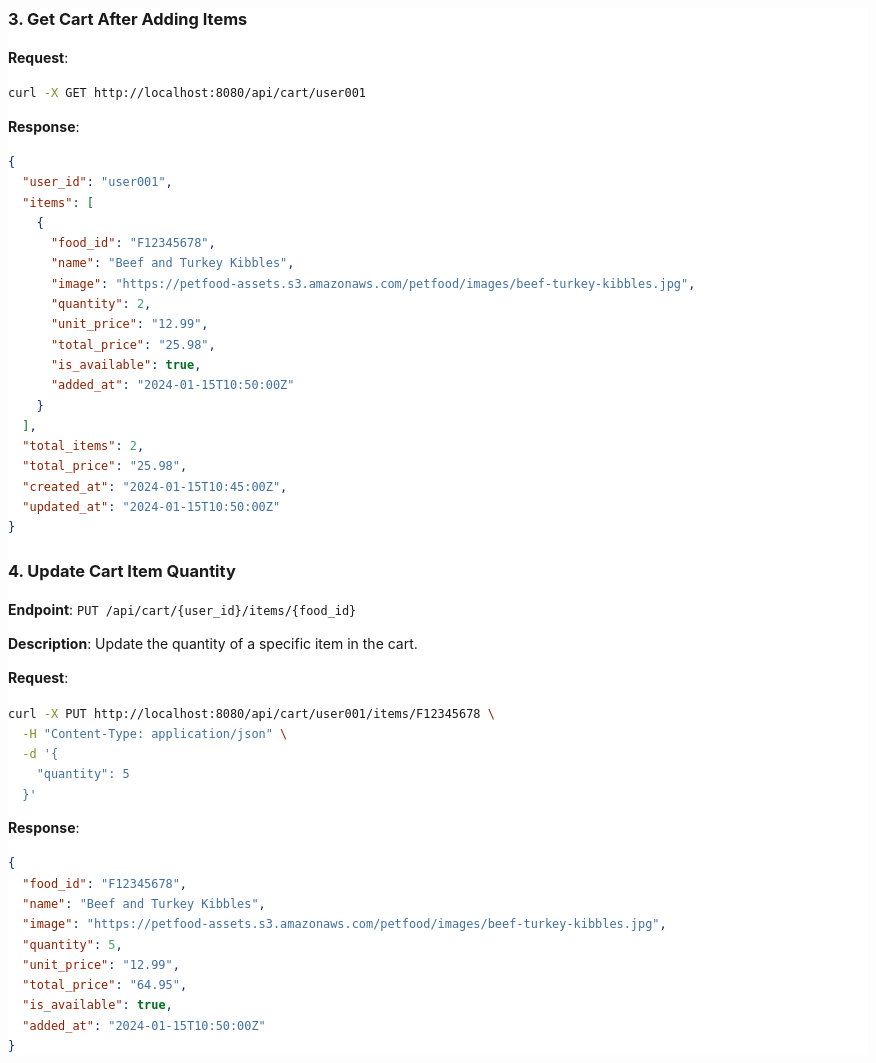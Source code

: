 ### 3. Get Cart After Adding Items

**Request**:
```bash
curl -X GET http://localhost:8080/api/cart/user001
```

**Response**:
```json
{
  "user_id": "user001",
  "items": [
    {
      "food_id": "F12345678",
      "name": "Beef and Turkey Kibbles",
      "image": "https://petfood-assets.s3.amazonaws.com/petfood/images/beef-turkey-kibbles.jpg",
      "quantity": 2,
      "unit_price": "12.99",
      "total_price": "25.98",
      "is_available": true,
      "added_at": "2024-01-15T10:50:00Z"
    }
  ],
  "total_items": 2,
  "total_price": "25.98",
  "created_at": "2024-01-15T10:45:00Z",
  "updated_at": "2024-01-15T10:50:00Z"
}
```

### 4. Update Cart Item Quantity

**Endpoint**: `PUT /api/cart/{user_id}/items/{food_id}`

**Description**: Update the quantity of a specific item in the cart.

**Request**:
```bash
curl -X PUT http://localhost:8080/api/cart/user001/items/F12345678 \
  -H "Content-Type: application/json" \
  -d '{
    "quantity": 5
  }'
```

**Response**:
```json
{
  "food_id": "F12345678",
  "name": "Beef and Turkey Kibbles",
  "image": "https://petfood-assets.s3.amazonaws.com/petfood/images/beef-turkey-kibbles.jpg",
  "quantity": 5,
  "unit_price": "12.99",
  "total_price": "64.95",
  "is_available": true,
  "added_at": "2024-01-15T10:50:00Z"
}
```
